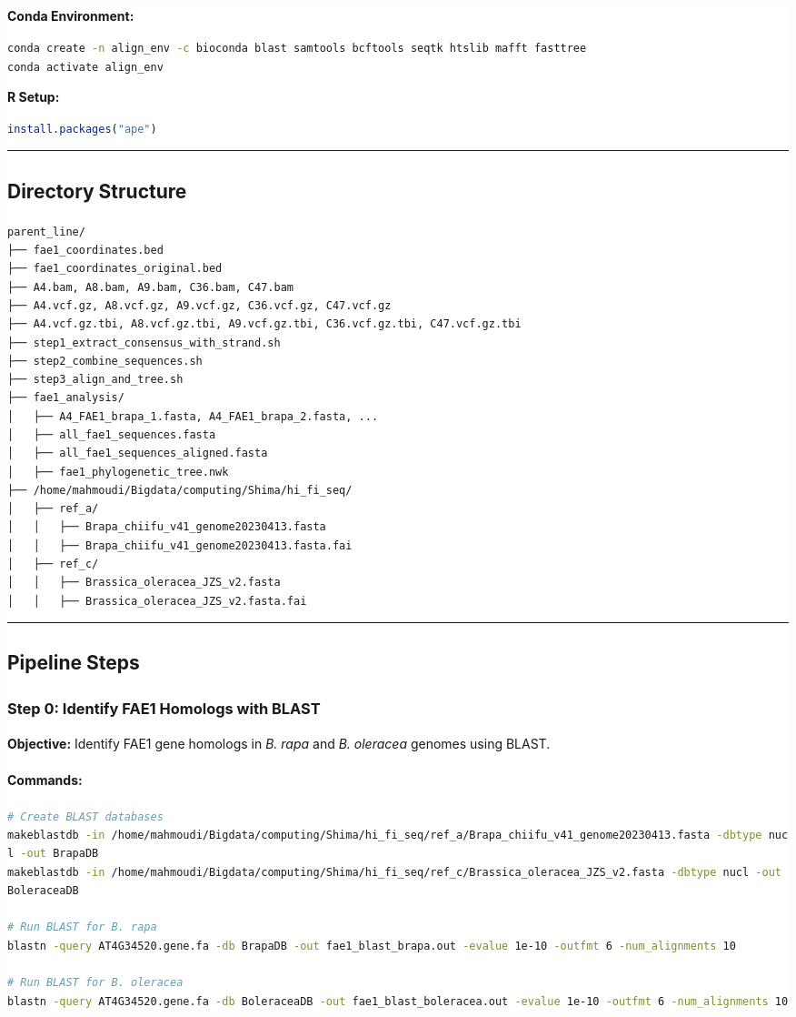 **Conda Environment:**
```bash
conda create -n align_env -c bioconda blast samtools bcftools seqtk htslib mafft fasttree
conda activate align_env
```

**R Setup:**
```R
install.packages("ape")
```

---

## Directory Structure

```
parent_line/
├── fae1_coordinates.bed
├── fae1_coordinates_original.bed
├── A4.bam, A8.bam, A9.bam, C36.bam, C47.bam
├── A4.vcf.gz, A8.vcf.gz, A9.vcf.gz, C36.vcf.gz, C47.vcf.gz
├── A4.vcf.gz.tbi, A8.vcf.gz.tbi, A9.vcf.gz.tbi, C36.vcf.gz.tbi, C47.vcf.gz.tbi
├── step1_extract_consensus_with_strand.sh
├── step2_combine_sequences.sh
├── step3_align_and_tree.sh
├── fae1_analysis/
│   ├── A4_FAE1_brapa_1.fasta, A4_FAE1_brapa_2.fasta, ...
│   ├── all_fae1_sequences.fasta
│   ├── all_fae1_sequences_aligned.fasta
│   ├── fae1_phylogenetic_tree.nwk
├── /home/mahmoudi/Bigdata/computing/Shima/hi_fi_seq/
│   ├── ref_a/
│   │   ├── Brapa_chiifu_v41_genome20230413.fasta
│   │   ├── Brapa_chiifu_v41_genome20230413.fasta.fai
│   ├── ref_c/
│   │   ├── Brassica_oleracea_JZS_v2.fasta
│   │   ├── Brassica_oleracea_JZS_v2.fasta.fai
```

---

## Pipeline Steps

### Step 0: Identify FAE1 Homologs with BLAST

**Objective:** Identify FAE1 gene homologs in *B. rapa* and *B. oleracea* genomes using BLAST.

#### Commands:

```bash
# Create BLAST databases
makeblastdb -in /home/mahmoudi/Bigdata/computing/Shima/hi_fi_seq/ref_a/Brapa_chiifu_v41_genome20230413.fasta -dbtype nucl -out BrapaDB
makeblastdb -in /home/mahmoudi/Bigdata/computing/Shima/hi_fi_seq/ref_c/Brassica_oleracea_JZS_v2.fasta -dbtype nucl -out BoleraceaDB

# Run BLAST for B. rapa
blastn -query AT4G34520.gene.fa -db BrapaDB -out fae1_blast_brapa.out -evalue 1e-10 -outfmt 6 -num_alignments 10

# Run BLAST for B. oleracea
blastn -query AT4G34520.gene.fa -db BoleraceaDB -out fae1_blast_boleracea.out -evalue 1e-10 -outfmt 6 -num_alignments 10
```
